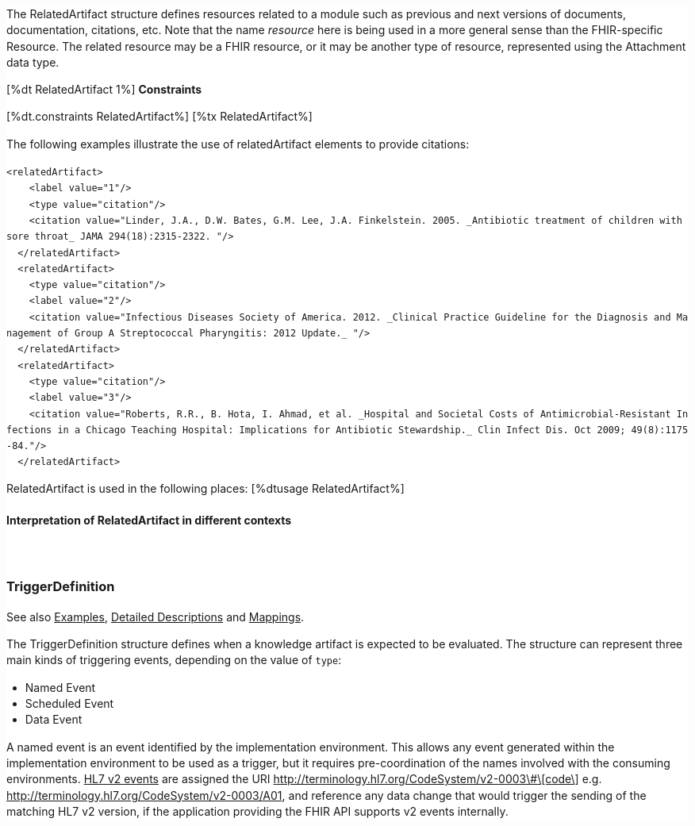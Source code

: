 The RelatedArtifact structure defines resources related to a module such as previous and next versions of documents, documentation, citations, etc. Note that the name *resource* here is being used in a more general sense than the FHIR-specific Resource. The related resource may be a FHIR resource, or it may be another type of resource, represented using the Attachment data type.

\[%dt RelatedArtifact 1%\]
**Constraints**

\[%dt.constraints RelatedArtifact%\] \[%tx RelatedArtifact%\]

The following examples illustrate the use of relatedArtifact elements to provide citations:

    <relatedArtifact>
        <label value="1"/>
        <type value="citation"/>
        <citation value="Linder, J.A., D.W. Bates, G.M. Lee, J.A. Finkelstein. 2005. _Antibiotic treatment of children with sore throat_ JAMA 294(18):2315-2322. "/>
      </relatedArtifact>
      <relatedArtifact>
        <type value="citation"/>
        <label value="2"/>
        <citation value="Infectious Diseases Society of America. 2012. _Clinical Practice Guideline for the Diagnosis and Management of Group A Streptococcal Pharyngitis: 2012 Update._ "/>
      </relatedArtifact>
      <relatedArtifact>
        <type value="citation"/>
        <label value="3"/>
        <citation value="Roberts, R.R., B. Hota, I. Ahmad, et al. _Hospital and Societal Costs of Antimicrobial-Resistant Infections in a Chicago Teaching Hospital: Implications for Antibiotic Stewardship._ Clin Infect Dis. Oct 2009; 49(8):1175-84."/>
      </relatedArtifact>

RelatedArtifact is used in the following places: \[%dtusage RelatedArtifact%\]

<span id="interpretation"></span>
#### Interpretation of RelatedArtifact in different contexts

 

<span id="TriggerDefinition"></span> <span id="triggerdefinition"></span>
### TriggerDefinition

See also [Examples](metadatatypes-examples.html#TriggerDefinition), [Detailed Descriptions](metadatatypes-definitions.html#TriggerDefinition) and [Mappings](metadatatypes-mappings.html#TriggerDefinition).

The TriggerDefinition structure defines when a knowledge artifact is expected to be evaluated. The structure can represent three main kinds of triggering events, depending on the value of `type`:

-   Named Event
-   Scheduled Event
-   Data Event

A named event is an event identified by the implementation environment. This allows any event generated within the implementation environment to be used as a trigger, but it requires pre-coordination of the names involved with the consuming environments. [HL7 v2 events](v2/0003/index.html) are assigned the URI http://terminology.hl7.org/CodeSystem/v2-0003\#\[code\] e.g. http://terminology.hl7.org/CodeSystem/v2-0003/A01, and reference any data change that would trigger the sending of the matching HL7 v2 version, if the application providing the FHIR API supports v2 events internally.
